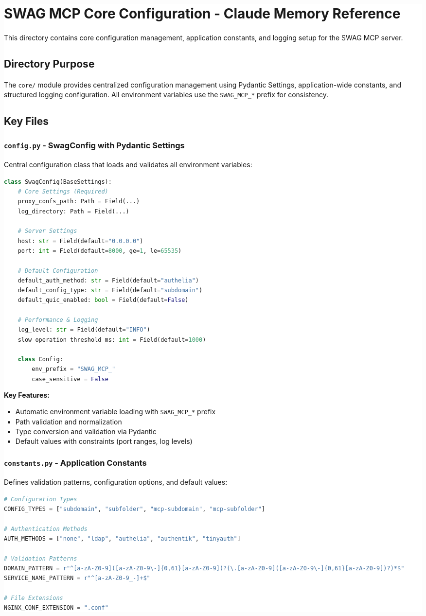 # SWAG MCP Core Configuration - Claude Memory Reference

This directory contains core configuration management, application constants, and logging setup for the SWAG MCP server.

## Directory Purpose

The `core/` module provides centralized configuration management using Pydantic Settings, application-wide constants, and structured logging configuration. All environment variables use the `SWAG_MCP_*` prefix for consistency.

## Key Files

### `config.py` - SwagConfig with Pydantic Settings
Central configuration class that loads and validates all environment variables:

```python
class SwagConfig(BaseSettings):
    # Core Settings (Required)
    proxy_confs_path: Path = Field(...)
    log_directory: Path = Field(...)

    # Server Settings
    host: str = Field(default="0.0.0.0")
    port: int = Field(default=8000, ge=1, le=65535)

    # Default Configuration
    default_auth_method: str = Field(default="authelia")
    default_config_type: str = Field(default="subdomain")
    default_quic_enabled: bool = Field(default=False)

    # Performance & Logging
    log_level: str = Field(default="INFO")
    slow_operation_threshold_ms: int = Field(default=1000)

    class Config:
        env_prefix = "SWAG_MCP_"
        case_sensitive = False
```

**Key Features:**
- Automatic environment variable loading with `SWAG_MCP_*` prefix
- Path validation and normalization
- Type conversion and validation via Pydantic
- Default values with constraints (port ranges, log levels)

### `constants.py` - Application Constants
Defines validation patterns, configuration options, and default values:

```python
# Configuration Types
CONFIG_TYPES = ["subdomain", "subfolder", "mcp-subdomain", "mcp-subfolder"]

# Authentication Methods
AUTH_METHODS = ["none", "ldap", "authelia", "authentik", "tinyauth"]

# Validation Patterns
DOMAIN_PATTERN = r"^[a-zA-Z0-9]([a-zA-Z0-9\-]{0,61}[a-zA-Z0-9])?(\.[a-zA-Z0-9]([a-zA-Z0-9\-]{0,61}[a-zA-Z0-9])?)*$"
SERVICE_NAME_PATTERN = r"^[a-zA-Z0-9_-]+$"

# File Extensions
NGINX_CONF_EXTENSION = ".conf"
```